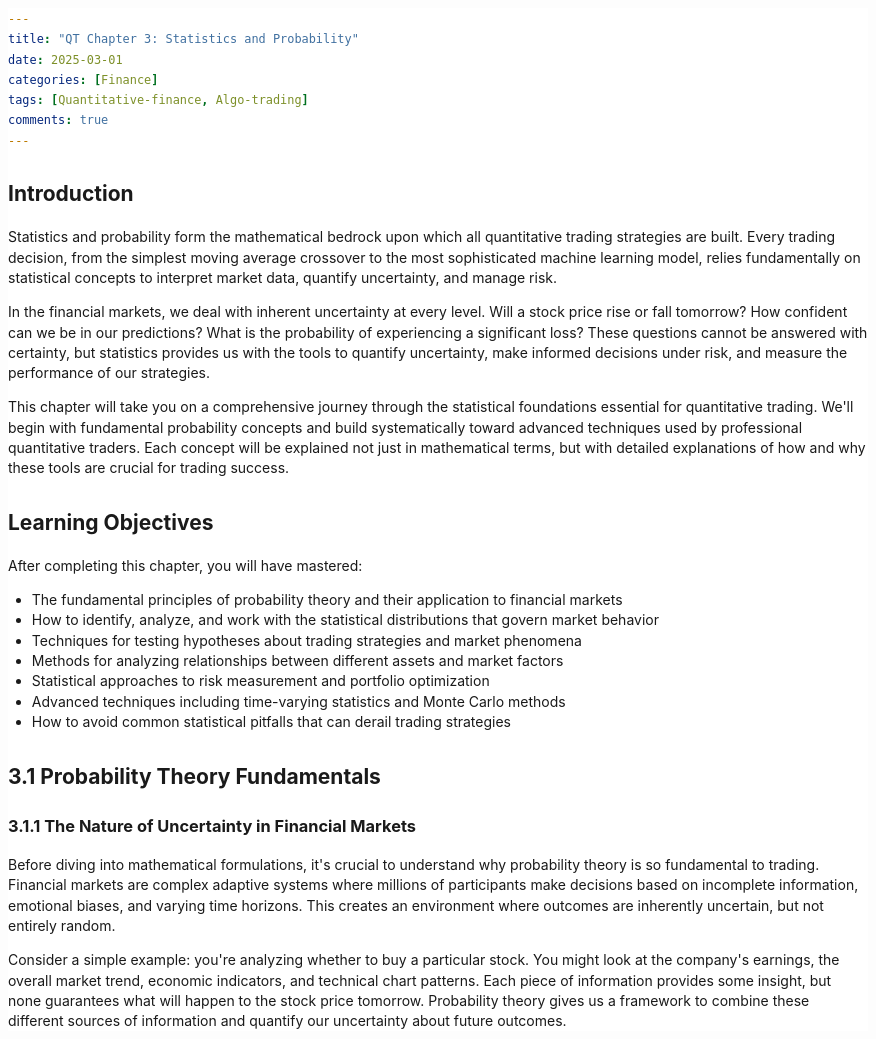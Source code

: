 ```yaml
---
title: "QT Chapter 3: Statistics and Probability"
date: 2025-03-01
categories: [Finance]
tags: [Quantitative-finance, Algo-trading]
comments: true
---
```



## Introduction

Statistics and probability form the mathematical bedrock upon which all quantitative trading strategies are built. Every trading decision, from the simplest moving average crossover to the most sophisticated machine learning model, relies fundamentally on statistical concepts to interpret market data, quantify uncertainty, and manage risk.

In the financial markets, we deal with inherent uncertainty at every level. Will a stock price rise or fall tomorrow? How confident can we be in our predictions? What is the probability of experiencing a significant loss? These questions cannot be answered with certainty, but statistics provides us with the tools to quantify uncertainty, make informed decisions under risk, and measure the performance of our strategies.

This chapter will take you on a comprehensive journey through the statistical foundations essential for quantitative trading. We'll begin with fundamental probability concepts and build systematically toward advanced techniques used by professional quantitative traders. Each concept will be explained not just in mathematical terms, but with detailed explanations of how and why these tools are crucial for trading success.

## Learning Objectives

After completing this chapter, you will have mastered:
- The fundamental principles of probability theory and their application to financial markets
- How to identify, analyze, and work with the statistical distributions that govern market behavior
- Techniques for testing hypotheses about trading strategies and market phenomena
- Methods for analyzing relationships between different assets and market factors
- Statistical approaches to risk measurement and portfolio optimization
- Advanced techniques including time-varying statistics and Monte Carlo methods
- How to avoid common statistical pitfalls that can derail trading strategies

## 3.1 Probability Theory Fundamentals

### 3.1.1 The Nature of Uncertainty in Financial Markets

Before diving into mathematical formulations, it's crucial to understand why probability theory is so fundamental to trading. Financial markets are complex adaptive systems where millions of participants make decisions based on incomplete information, emotional biases, and varying time horizons. This creates an environment where outcomes are inherently uncertain, but not entirely random.

Consider a simple example: you're analyzing whether to buy a particular stock. You might look at the company's earnings, the overall market trend, economic indicators, and technical chart patterns. Each piece of information provides some insight, but none guarantees what will happen to the stock price tomorrow. Probability theory gives us a framework to combine these different sources of information and quantify our uncertainty about future outcomes.
